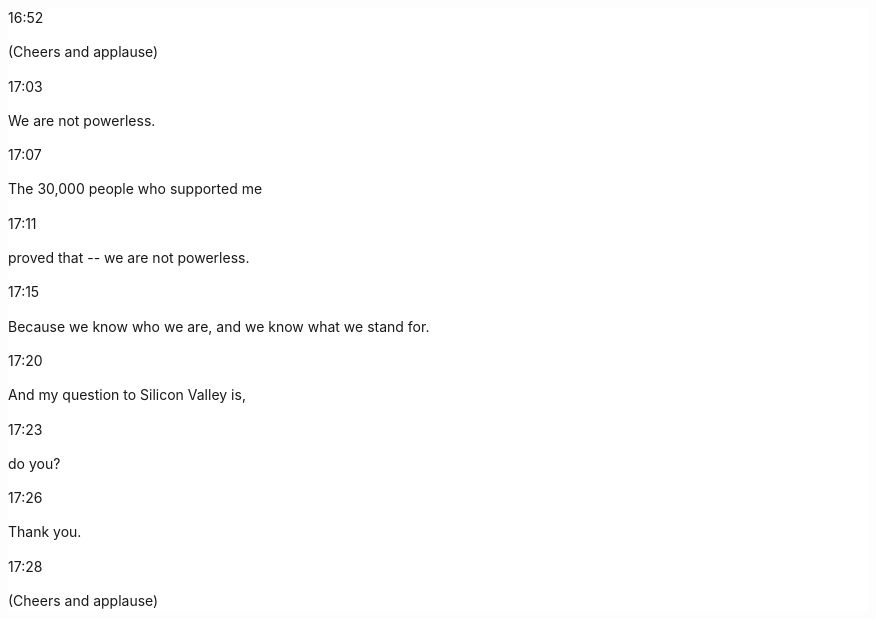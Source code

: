 16:52

(Cheers and applause)

17:03

We are not powerless.

17:07

The 30,000 people who supported me

17:11

proved that -- we are not powerless.

17:15

Because we know who we are, and we know what we stand for.

17:20

And my question to Silicon Valley is,

17:23

do you?

17:26

Thank you.

17:28

(Cheers and applause)